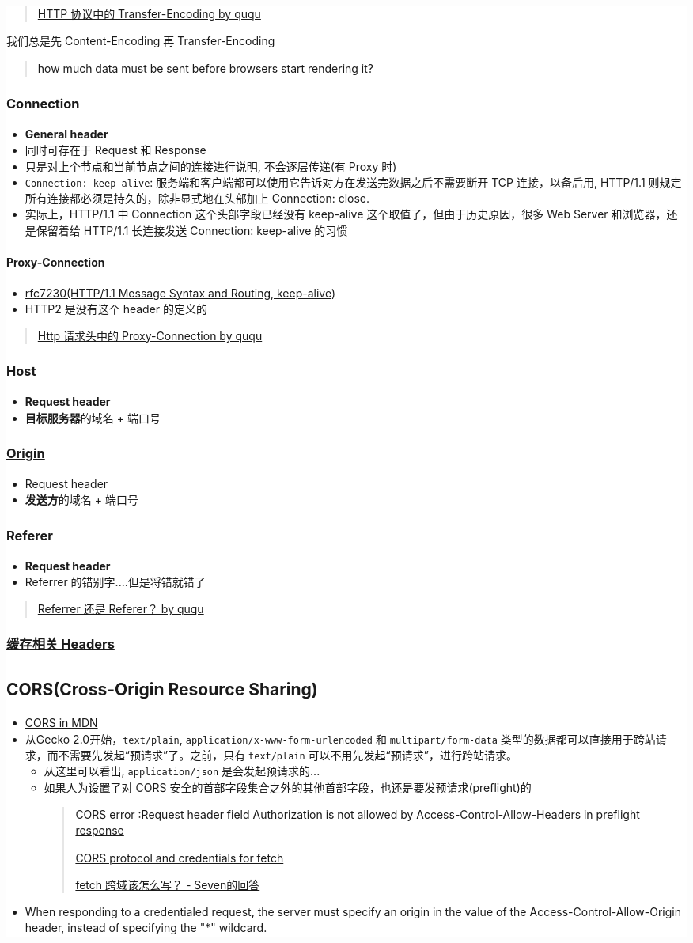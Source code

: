 > [HTTP 协议中的 Transfer-Encoding by ququ](https://imququ.com/post/transfer-encoding-header-in-http.html)

我们总是先 Content-Encoding 再 Transfer-Encoding
> [how much data must be sent before browsers start rendering it?](https://stackoverflow.com/questions/16909227/using-transfer-encoding-chunked-how-much-data-must-be-sent-before-browsers-s)

### Connection

* **General header**
* 同时可存在于 Request 和 Response
* 只是对上个节点和当前节点之间的连接进行说明, 不会逐层传递(有 Proxy 时)
* `Connection: keep-alive`: 服务端和客户端都可以使用它告诉对方在发送完数据之后不需要断开 TCP 连接，以备后用, HTTP/1.1 则规定所有连接都必须是持久的，除非显式地在头部加上 Connection: close.
* 实际上，HTTP/1.1 中 Connection 这个头部字段已经没有 keep-alive 这个取值了，但由于历史原因，很多 Web Server 和浏览器，还是保留着给 HTTP/1.1 长连接发送 Connection: keep-alive 的习惯

#### Proxy-Connection

* [rfc7230(HTTP/1.1 Message Syntax and Routing, keep-alive)](https://tools.ietf.org/html/rfc7230#appendix-A.1.2)
* HTTP2 是没有这个 header 的定义的

> [Http 请求头中的 Proxy-Connection by ququ](https://imququ.com/post/the-proxy-connection-header-in-http-request.html)

### [Host](https://developer.mozilla.org/en-US/docs/Web/HTTP/Headers/Host)

* **Request header**
* **目标服务器**的域名 + 端口号

### [Origin](https://developer.mozilla.org/en-US/docs/Web/HTTP/Headers/Origin)

* Request header
* **发送方**的域名 + 端口号

### Referer

* **Request header**
* Referrer 的错别字....但是将错就错了

> [Referrer 还是 Referer？ by ququ](https://imququ.com/post/referrer-or-referer.html)

### [缓存相关 Headers](2016-02-24-http-cache.md)

## CORS(Cross-Origin Resource Sharing)

* [CORS in MDN](https://developer.mozilla.org/zh-CN/docs/Web/HTTP/Access_control_CORS)
* 从Gecko 2.0开始，`text/plain`, `application/x-www-form-urlencoded` 和 `multipart/form-data` 类型的数据都可以直接用于跨站请求，而不需要先发起“预请求”了。之前，只有 `text/plain` 可以不用先发起“预请求”，进行跨站请求。
  * 从这里可以看出, `application/json` 是会发起预请求的...
  * 如果人为设置了对 CORS 安全的首部字段集合之外的其他首部字段，也还是要发预请求(preflight)的
    > [CORS error :Request header field Authorization is not allowed by Access-Control-Allow-Headers in preflight response](https://stackoverflow.com/questions/42061727/cors-error-request-header-field-authorization-is-not-allowed-by-access-control)
    >
    > [CORS protocol and credentials for fetch](https://fetch.spec.whatwg.org/#cors-protocol-and-credentials)
    >
    > [fetch 跨域该怎么写？ - Seven的回答](https://www.zhihu.com/question/47029864/answer/150069385)
* When responding to a credentialed request, the server must specify an origin in the value of the Access-Control-Allow-Origin header, instead of specifying the "*" wildcard.
